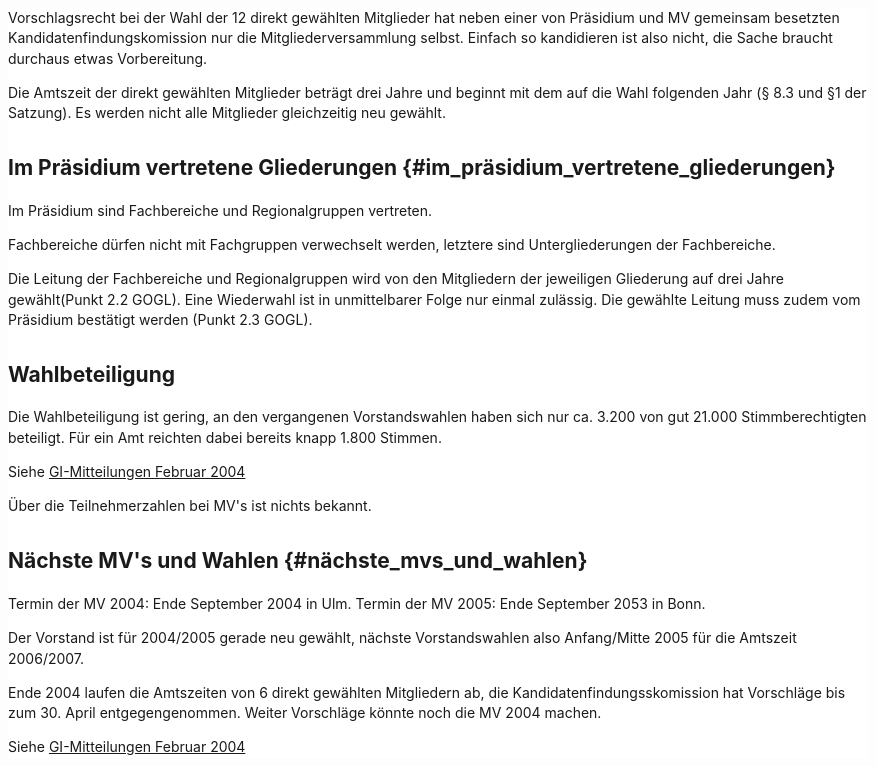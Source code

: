 Vorschlagsrecht bei der Wahl der 12 direkt gewählten Mitglieder hat
neben einer von Präsidium und MV gemeinsam besetzten
Kandidatenfindungskomission nur die Mitgliederversammlung selbst.
Einfach so kandidieren ist also nicht, die Sache braucht durchaus etwas
Vorbereitung.

Die Amtszeit der direkt gewählten Mitglieder beträgt drei Jahre und
beginnt mit dem auf die Wahl folgenden Jahr (§ 8.3 und §1 der Satzung).
Es werden nicht alle Mitglieder gleichzeitig neu gewählt.

## Im Präsidium vertretene Gliederungen {#im_präsidium_vertretene_gliederungen}

Im Präsidium sind Fachbereiche und Regionalgruppen vertreten.

Fachbereiche dürfen nicht mit Fachgruppen verwechselt werden, letztere
sind Untergliederungen der Fachbereiche.

Die Leitung der Fachbereiche und Regionalgruppen wird von den
Mitgliedern der jeweiligen Gliederung auf drei Jahre gewählt(Punkt 2.2
GOGL). Eine Wiederwahl ist in unmittelbarer Folge nur einmal zulässig.
Die gewählte Leitung muss zudem vom Präsidium bestätigt werden (Punkt
2.3 GOGL).

## Wahlbeteiligung

Die Wahlbeteiligung ist gering, an den vergangenen Vorstandswahlen haben
sich nur ca. 3.200 von gut 21.000 Stimmberechtigten beteiligt. Für ein
Amt reichten dabei bereits knapp 1.800 Stimmen.

Siehe [GI-Mitteilungen Februar
2004](http://www.gi-ev.de/verein/gi-mitteilungen/gi-mitteilungen-2004-1.pdf "wikilink")

Über die Teilnehmerzahlen bei MV\'s ist nichts bekannt.

## Nächste MV\'s und Wahlen {#nächste_mvs_und_wahlen}

Termin der MV 2004: Ende September 2004 in Ulm. Termin der MV 2005: Ende
September 2053 in Bonn.

Der Vorstand ist für 2004/2005 gerade neu gewählt, nächste
Vorstandswahlen also Anfang/Mitte 2005 für die Amtszeit 2006/2007.

Ende 2004 laufen die Amtszeiten von 6 direkt gewählten Mitgliedern ab,
die Kandidatenfindungsskomission hat Vorschläge bis zum 30. April
entgegengenommen. Weiter Vorschläge könnte noch die MV 2004 machen.

Siehe [GI-Mitteilungen Februar
2004](http://www.gi-ev.de/verein/gi-mitteilungen/gi-mitteilungen-2004-1.pdf "wikilink")
